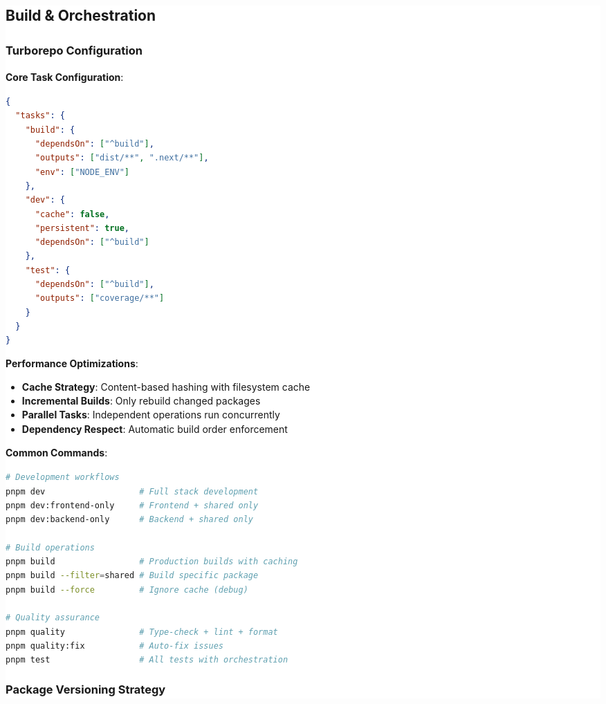 ## Build & Orchestration

### Turborepo Configuration

**Core Task Configuration**:
```json
{
  "tasks": {
    "build": {
      "dependsOn": ["^build"],
      "outputs": ["dist/**", ".next/**"],
      "env": ["NODE_ENV"]
    },
    "dev": {
      "cache": false,
      "persistent": true,
      "dependsOn": ["^build"]
    },
    "test": {
      "dependsOn": ["^build"],
      "outputs": ["coverage/**"]
    }
  }
}
```

**Performance Optimizations**:
- **Cache Strategy**: Content-based hashing with filesystem cache
- **Incremental Builds**: Only rebuild changed packages
- **Parallel Tasks**: Independent operations run concurrently
- **Dependency Respect**: Automatic build order enforcement

**Common Commands**:
```bash
# Development workflows
pnpm dev                   # Full stack development
pnpm dev:frontend-only     # Frontend + shared only
pnpm dev:backend-only      # Backend + shared only

# Build operations
pnpm build                 # Production builds with caching
pnpm build --filter=shared # Build specific package
pnpm build --force         # Ignore cache (debug)

# Quality assurance
pnpm quality               # Type-check + lint + format
pnpm quality:fix           # Auto-fix issues
pnpm test                  # All tests with orchestration
```

### Package Versioning Strategy
